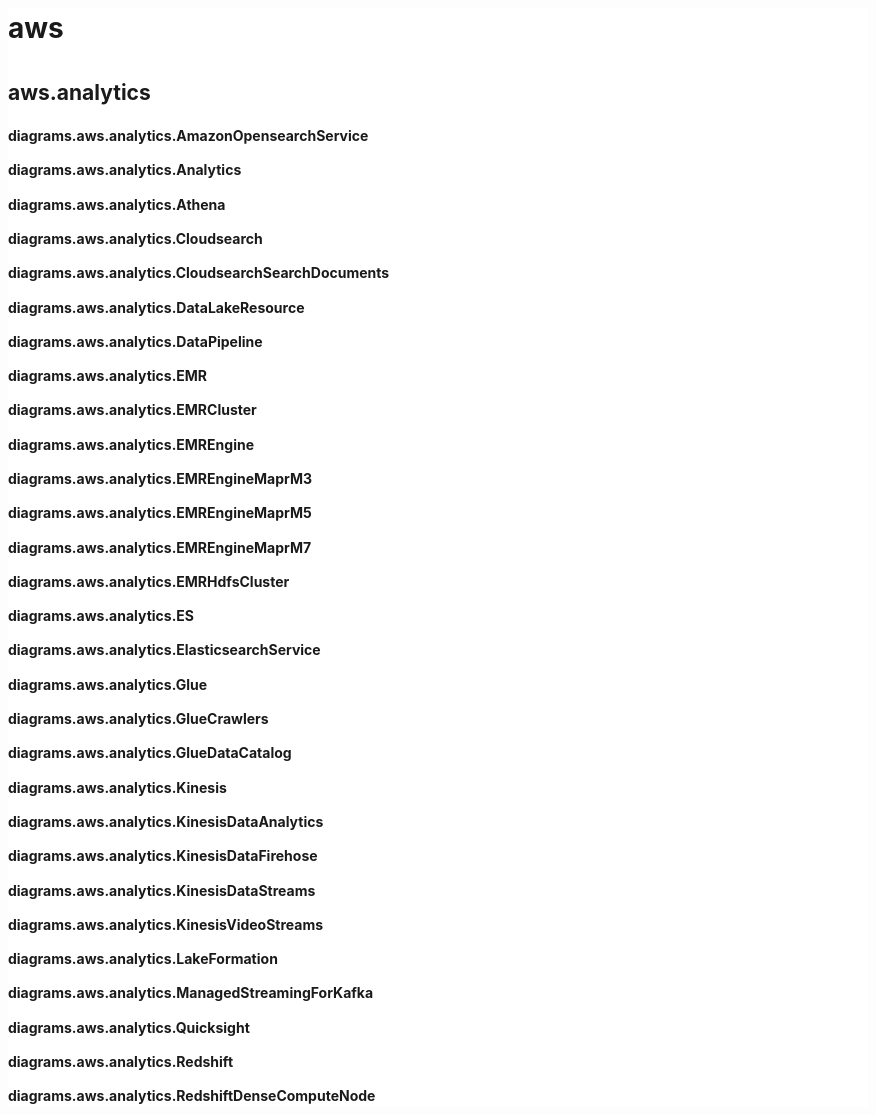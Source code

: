 # aws

## aws.analytics

**diagrams.aws.analytics.AmazonOpensearchService**

**diagrams.aws.analytics.Analytics**

**diagrams.aws.analytics.Athena**

**diagrams.aws.analytics.Cloudsearch**

**diagrams.aws.analytics.CloudsearchSearchDocuments**

**diagrams.aws.analytics.DataLakeResource**

**diagrams.aws.analytics.DataPipeline**

**diagrams.aws.analytics.EMR**

**diagrams.aws.analytics.EMRCluster**

**diagrams.aws.analytics.EMREngine**

**diagrams.aws.analytics.EMREngineMaprM3**

**diagrams.aws.analytics.EMREngineMaprM5**

**diagrams.aws.analytics.EMREngineMaprM7**

**diagrams.aws.analytics.EMRHdfsCluster**

**diagrams.aws.analytics.ES**

**diagrams.aws.analytics.ElasticsearchService**

**diagrams.aws.analytics.Glue**

**diagrams.aws.analytics.GlueCrawlers**

**diagrams.aws.analytics.GlueDataCatalog**

**diagrams.aws.analytics.Kinesis**

**diagrams.aws.analytics.KinesisDataAnalytics**

**diagrams.aws.analytics.KinesisDataFirehose**

**diagrams.aws.analytics.KinesisDataStreams**

**diagrams.aws.analytics.KinesisVideoStreams**

**diagrams.aws.analytics.LakeFormation**

**diagrams.aws.analytics.ManagedStreamingForKafka**

**diagrams.aws.analytics.Quicksight**

**diagrams.aws.analytics.Redshift**

**diagrams.aws.analytics.RedshiftDenseComputeNode**
